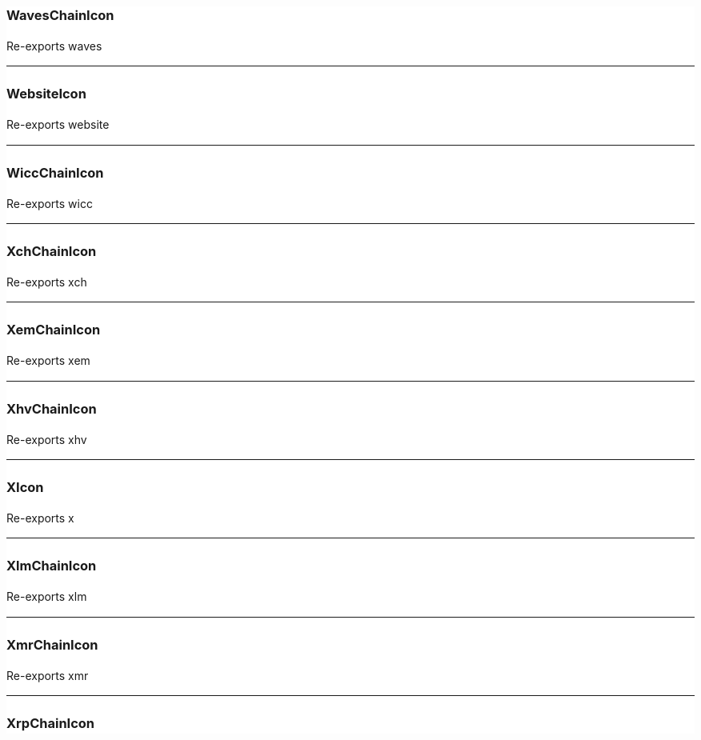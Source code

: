 ### WavesChainIcon

Re-exports waves

***

### WebsiteIcon

Re-exports website

***

### WiccChainIcon

Re-exports wicc

***

### XchChainIcon

Re-exports xch

***

### XemChainIcon

Re-exports xem

***

### XhvChainIcon

Re-exports xhv

***

### XIcon

Re-exports x

***

### XlmChainIcon

Re-exports xlm

***

### XmrChainIcon

Re-exports xmr

***

### XrpChainIcon
